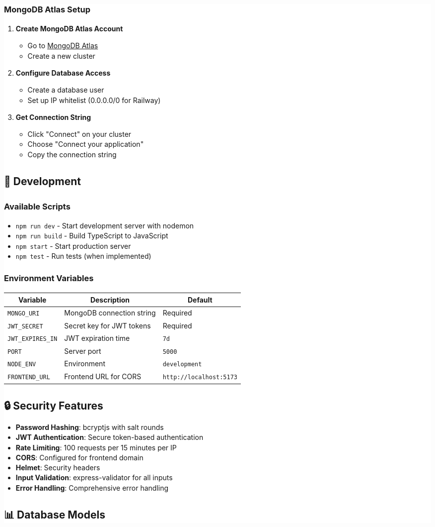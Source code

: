 ### MongoDB Atlas Setup

1. **Create MongoDB Atlas Account**
   - Go to [MongoDB Atlas](https://cloud.mongodb.com)
   - Create a new cluster

2. **Configure Database Access**
   - Create a database user
   - Set up IP whitelist (0.0.0.0/0 for Railway)

3. **Get Connection String**
   - Click "Connect" on your cluster
   - Choose "Connect your application"
   - Copy the connection string

## 🔧 Development

### Available Scripts

- `npm run dev` - Start development server with nodemon
- `npm run build` - Build TypeScript to JavaScript
- `npm start` - Start production server
- `npm test` - Run tests (when implemented)

### Environment Variables

| Variable | Description | Default |
|----------|-------------|---------|
| `MONGO_URI` | MongoDB connection string | Required |
| `JWT_SECRET` | Secret key for JWT tokens | Required |
| `JWT_EXPIRES_IN` | JWT expiration time | `7d` |
| `PORT` | Server port | `5000` |
| `NODE_ENV` | Environment | `development` |
| `FRONTEND_URL` | Frontend URL for CORS | `http://localhost:5173` |

## 🔒 Security Features

- **Password Hashing**: bcryptjs with salt rounds
- **JWT Authentication**: Secure token-based authentication
- **Rate Limiting**: 100 requests per 15 minutes per IP
- **CORS**: Configured for frontend domain
- **Helmet**: Security headers
- **Input Validation**: express-validator for all inputs
- **Error Handling**: Comprehensive error handling

## 📊 Database Models
